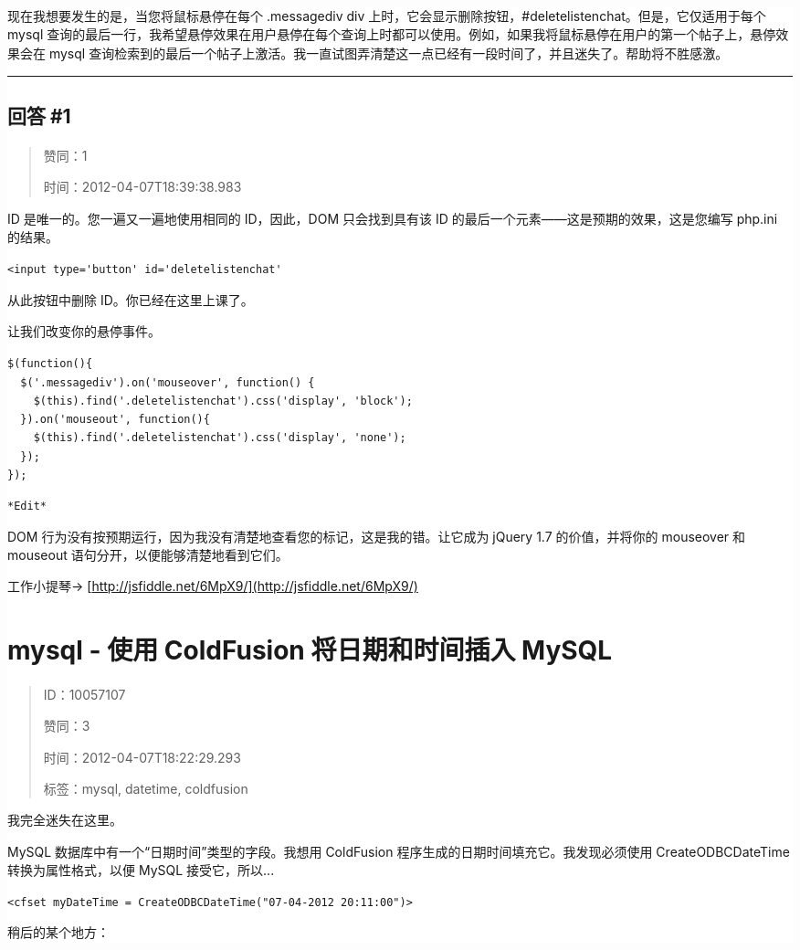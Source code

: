 现在我想要发生的是，当您将鼠标悬停在每个 .messagediv div 上时，它会显示删除按钮，#deletelistenchat。但是，它仅适用于每个 mysql 查询的最后一行，我希望悬停效果在用户悬停在每个查询上时都可以使用。例如，如果我将鼠标悬停在用户的第一个帖子上，悬停效果会在 mysql 查询检索到的最后一个帖子上激活。我一直试图弄清楚这一点已经有一段时间了，并且迷失了。帮助将不胜感激。

* * *

## 回答 #1

> 赞同：1
> 
> 时间：2012-04-07T18:39:38.983

ID 是唯一的。您一遍又一遍地使用相同的 ID，因此，DOM 只会找到具有该 ID 的最后一个元素——这是预期的效果，这是您编写 php.ini 的结果。

`<input type='button' id='deletelistenchat'`

从此按钮中删除 ID。你已经在这里上课了。

让我们改变你的悬停事件。

```
$(function(){
  $('.messagediv').on('mouseover', function() {
    $(this).find('.deletelistenchat').css('display', 'block');
  }).on('mouseout', function(){
    $(this).find('.deletelistenchat').css('display', 'none');
  });
}); 
```

`*Edit*`

DOM 行为没有按预期运行，因为我没有清楚地查看您的标记，这是我的错。让它成为 jQuery 1.7 的价值，并将你的 mouseover 和 mouseout 语句分开，以便能够清楚地看到它们。

工作小提琴-> [http://jsfiddle.net/6MpX9/](http://jsfiddle.net/6MpX9/)

# mysql - 使用 ColdFusion 将日期和时间插入 MySQL

> ID：10057107
> 
> 赞同：3
> 
> 时间：2012-04-07T18:22:29.293
> 
> 标签：mysql, datetime, coldfusion

我完全迷失在这里。

MySQL 数据库中有一个“日期时间”类型的字段。我想用 ColdFusion 程序生成的日期时间填充它。我发现必须使用 CreateODBCDateTime 转换为属性格式，以便 MySQL 接受它，所以...

```
<cfset myDateTime = CreateODBCDateTime("07-04-2012 20:11:00")> 
```

稍后的某个地方：
